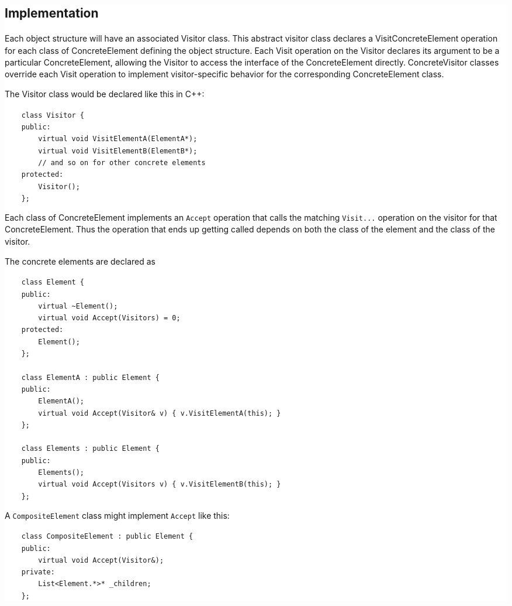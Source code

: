## Implementation
Each object structure will have an associated Visitor class. This abstract visitor class declares a VisitConcreteElement operation for each class of ConcreteElement defining the object structure. Each Visit operation on the Visitor declares its argument to be a particular ConcreteElement, allowing the Visitor to access the interface of the ConcreteElement directly. ConcreteVisitor classes override each Visit operation to implement visitor-specific behavior for the corresponding ConcreteElement class.

The Visitor class would be declared like this in C++:

        class Visitor {
        public:
            virtual void VisitElementA(ElementA*);
            virtual void VisitElementB(ElementB*);
            // and so on for other concrete elements
        protected:
            Visitor();
        };

Each class of ConcreteElement implements an ```Accept``` operation that calls the matching ```Visit...``` operation on the visitor for that ConcreteElement. Thus the operation that ends up getting called depends on both the class of the element and the class of the visitor.

The concrete elements are declared as

        class Element {
        public:
            virtual ~Element();
            virtual void Accept(Visitors) = 0;
        protected:
            Element();
        };

        class ElementA : public Element {
        public:
            ElementA();
            virtual void Accept(Visitor& v) { v.VisitElementA(this); }
        };

        class Elements : public Element {
        public:
            Elements();
            virtual void Accept(Visitors v) { v.VisitElementB(this); }
        };

A ```CompositeElement``` class might implement ```Accept``` like this:

        class CompositeElement : public Element {
        public:
            virtual void Accept(Visitor&);
        private:
            List<Element.*>* _children;
        };
